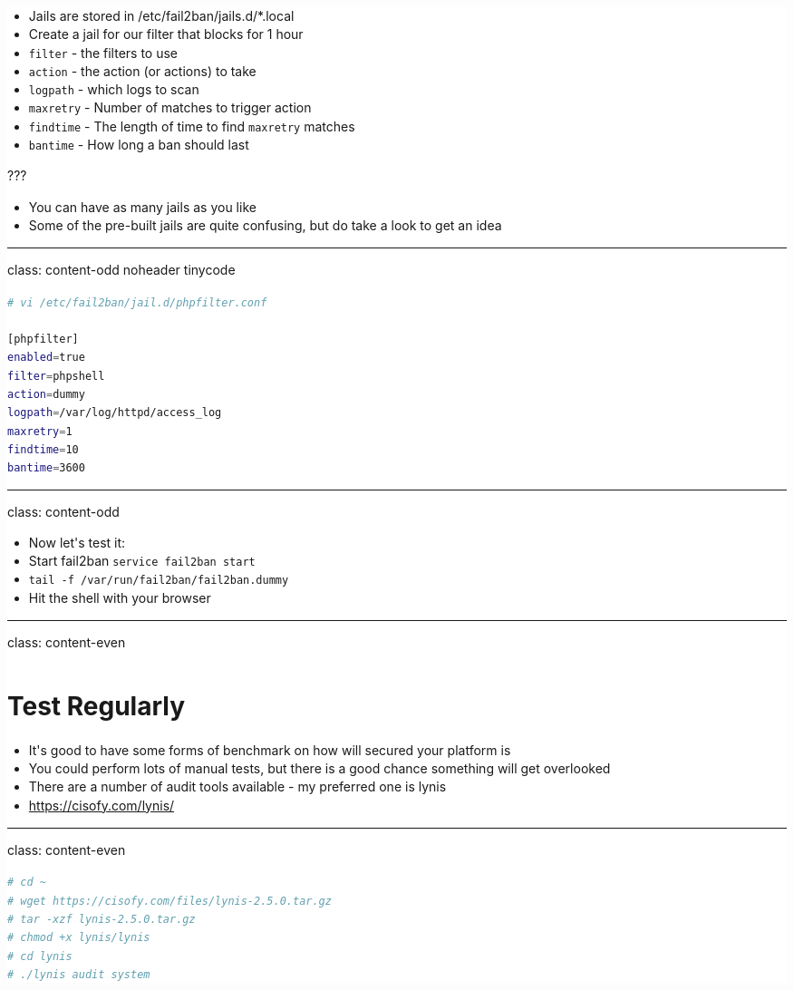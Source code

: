 - Jails are stored in /etc/fail2ban/jails.d/*.local
- Create a jail for our filter that blocks for 1 hour
 - `filter` - the filters to use
 - `action` - the action (or actions) to take
 - `logpath` - which logs to scan
 - `maxretry` - Number of matches to trigger action
 - `findtime` - The length of time to find `maxretry` matches
 - `bantime` - How long a ban should last

???

- You can have as many jails as you like
- Some of the pre-built jails are quite confusing, but do take a look to get an idea

---

class: content-odd noheader tinycode

```bash
# vi /etc/fail2ban/jail.d/phpfilter.conf

[phpfilter]
enabled=true
filter=phpshell
action=dummy
logpath=/var/log/httpd/access_log
maxretry=1
findtime=10
bantime=3600
```

---
class: content-odd

- Now let's test it:
 - Start fail2ban `service fail2ban start`
 - `tail -f /var/run/fail2ban/fail2ban.dummy`
 - Hit the shell with your browser


---
class: content-even
# Test Regularly

- It's good to have some forms of benchmark on how will secured your platform is
 - You could perform lots of manual tests, but there is a good chance something will get overlooked
- There are a number of audit tools available - my preferred one is lynis
 - https://cisofy.com/lynis/

---
class: content-even

```bash
# cd ~
# wget https://cisofy.com/files/lynis-2.5.0.tar.gz
# tar -xzf lynis-2.5.0.tar.gz
# chmod +x lynis/lynis
# cd lynis
# ./lynis audit system
```
